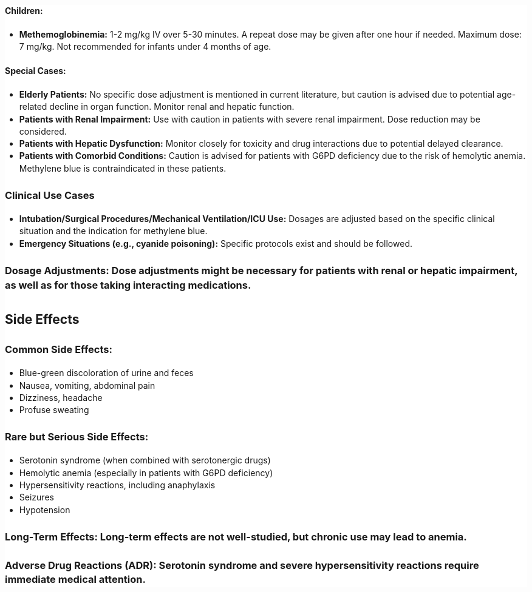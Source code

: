 #### **Children:**

* **Methemoglobinemia:** 1-2 mg/kg IV over 5-30 minutes.  A repeat dose may be given after one hour if needed. Maximum dose: 7 mg/kg. Not recommended for infants under 4 months of age.

#### **Special Cases:**

* **Elderly Patients:**  No specific dose adjustment is mentioned in current literature, but caution is advised due to potential age-related decline in organ function. Monitor renal and hepatic function.
* **Patients with Renal Impairment:** Use with caution in patients with severe renal impairment. Dose reduction may be considered.
* **Patients with Hepatic Dysfunction:**  Monitor closely for toxicity and drug interactions due to potential delayed clearance.
* **Patients with Comorbid Conditions:**  Caution is advised for patients with G6PD deficiency due to the risk of hemolytic anemia. Methylene blue is contraindicated in these patients.

### **Clinical Use Cases**

* **Intubation/Surgical Procedures/Mechanical Ventilation/ICU Use:** Dosages are adjusted based on the specific clinical situation and the indication for methylene blue.
* **Emergency Situations (e.g., cyanide poisoning):** Specific protocols exist and should be followed.

### **Dosage Adjustments:** Dose adjustments might be necessary for patients with renal or hepatic impairment, as well as for those taking interacting medications.


## **Side Effects**

### **Common Side Effects:**

* Blue-green discoloration of urine and feces
* Nausea, vomiting, abdominal pain
* Dizziness, headache
* Profuse sweating

### **Rare but Serious Side Effects:**

* Serotonin syndrome (when combined with serotonergic drugs)
* Hemolytic anemia (especially in patients with G6PD deficiency)
* Hypersensitivity reactions, including anaphylaxis
* Seizures
* Hypotension

### **Long-Term Effects:**  Long-term effects are not well-studied, but chronic use may lead to anemia.

### **Adverse Drug Reactions (ADR):** Serotonin syndrome and severe hypersensitivity reactions require immediate medical attention.
